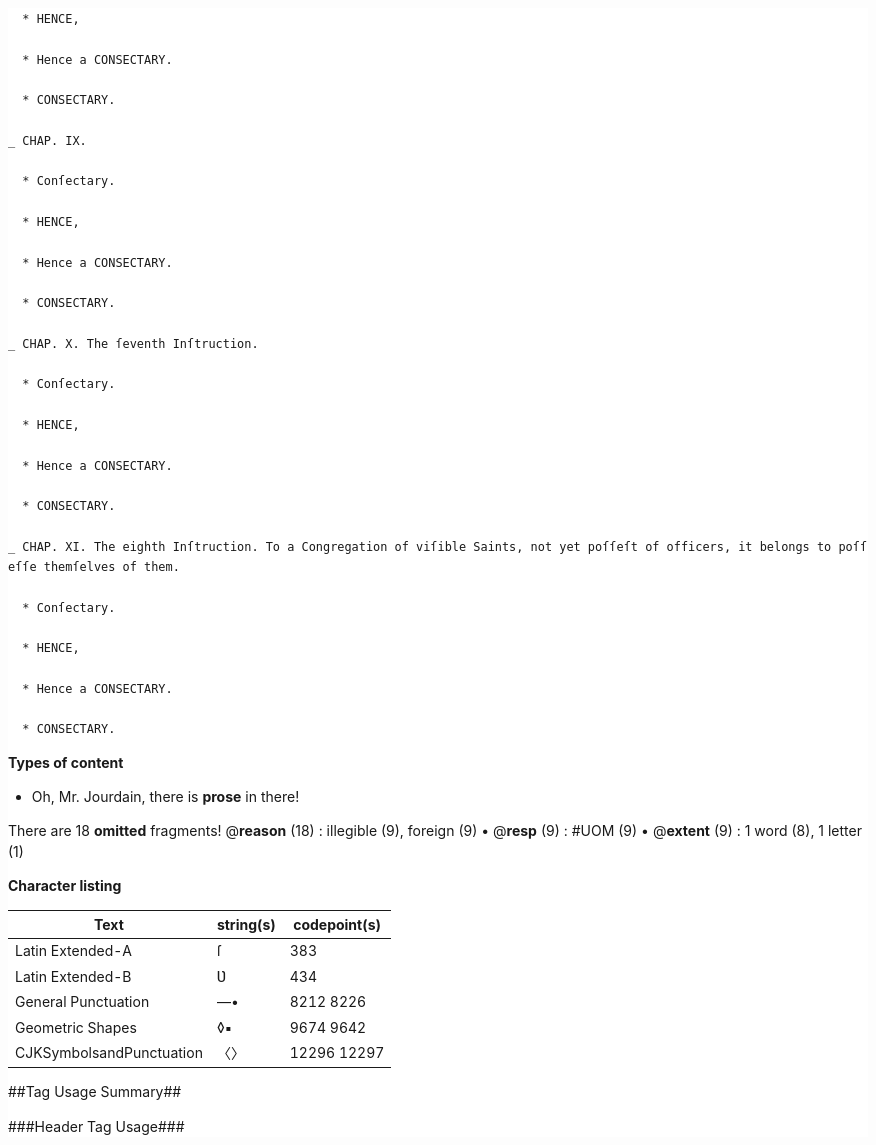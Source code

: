       * HENCE,

      * Hence a CONSECTARY.

      * CONSECTARY.

    _ CHAP. IX.

      * Conſectary.

      * HENCE,

      * Hence a CONSECTARY.

      * CONSECTARY.

    _ CHAP. X. The ſeventh Inſtruction.

      * Conſectary.

      * HENCE,

      * Hence a CONSECTARY.

      * CONSECTARY.

    _ CHAP. XI. The eighth Inſtruction. To a Congregation of viſible Saints, not yet poſſeſt of officers, it belongs to poſſeſſe themſelves of them.

      * Conſectary.

      * HENCE,

      * Hence a CONSECTARY.

      * CONSECTARY.

**Types of content**

  * Oh, Mr. Jourdain, there is **prose** in there!

There are 18 **omitted** fragments! 
 @__reason__ (18) : illegible (9), foreign (9)  •  @__resp__ (9) : #UOM (9)  •  @__extent__ (9) : 1 word (8), 1 letter (1)

**Character listing**


|Text|string(s)|codepoint(s)|
|---|---|---|
|Latin Extended-A|ſ|383|
|Latin Extended-B|Ʋ|434|
|General Punctuation|—•|8212 8226|
|Geometric Shapes|◊▪|9674 9642|
|CJKSymbolsandPunctuation|〈〉|12296 12297|

##Tag Usage Summary##

###Header Tag Usage###
